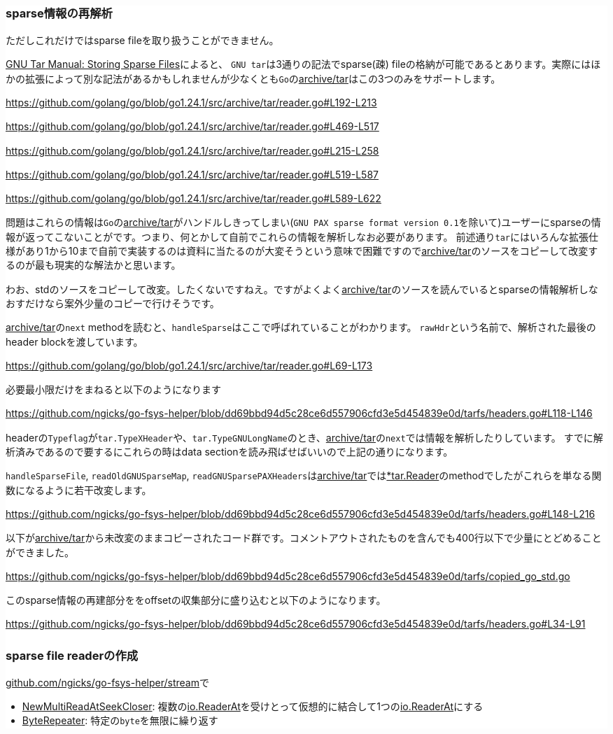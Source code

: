 ### sparse情報の再解析

ただしこれだけではsparse fileを取り扱うことができません。

[GNU Tar Manual: Storing Sparse Files](https://www.gnu.org/software/tar/manual/html_node/Sparse-Formats.html#Sparse-Formats)によると、
`GNU tar`は3通りの記法でsparse(疎) fileの格納が可能であるとあります。実際にはほかの拡張によって別な記法があるかもしれませんが少なくとも`Go`の[archive/tar]はこの3つのみをサポートします。

https://github.com/golang/go/blob/go1.24.1/src/archive/tar/reader.go#L192-L213

https://github.com/golang/go/blob/go1.24.1/src/archive/tar/reader.go#L469-L517

https://github.com/golang/go/blob/go1.24.1/src/archive/tar/reader.go#L215-L258

https://github.com/golang/go/blob/go1.24.1/src/archive/tar/reader.go#L519-L587

https://github.com/golang/go/blob/go1.24.1/src/archive/tar/reader.go#L589-L622

問題はこれらの情報は`Go`の[archive/tar]がハンドルしきってしまい(`GNU PAX sparse format version 0.1`を除いて)ユーザーにsparseの情報が返ってこないことがです。つまり、何とかして自前でこれらの情報を解析しなお必要があります。
前述通り`tar`にはいろんな拡張仕様があり1から10まで自前で実装するのは資料に当たるのが大変そうという意味で困難ですので[archive/tar]のソースをコピーして改変するのが最も現実的な解法かと思います。

わお、stdのソースをコピーして改変。したくないですねえ。ですがよくよく[archive/tar]のソースを読んでいるとsparseの情報解析しなおすだけなら案外少量のコピーで行けそうです。

[archive/tar]の`next` methodを読むと、`handleSparse`はここで呼ばれていることがわかります。
`rawHdr`という名前で、解析された最後のheader blockを渡しています。

https://github.com/golang/go/blob/go1.24.1/src/archive/tar/reader.go#L69-L173

必要最小限だけをまねると以下のようになります

https://github.com/ngicks/go-fsys-helper/blob/dd69bbd94d5c28ce6d557906cfd3e5d454839e0d/tarfs/headers.go#L118-L146

headerの`Typeflag`が`tar.TypeXHeader`や、`tar.TypeGNULongName`のとき、[archive/tar]の`next`では情報を解析したりしています。
すでに解析済みであるので要するにこれらの時はdata sectionを読み飛ばせばいいので上記の通りになります。

`handleSparseFile`, `readOldGNUSparseMap`, `readGNUSparsePAXHeaders`は[archive/tar]では[\*tar.Reader]のmethodでしたがこれらを単なる関数になるように若干改変します。

https://github.com/ngicks/go-fsys-helper/blob/dd69bbd94d5c28ce6d557906cfd3e5d454839e0d/tarfs/headers.go#L148-L216

以下が[archive/tar]から未改変のままコピーされたコード群です。コメントアウトされたものを含んでも400行以下で少量にとどめることができました。

https://github.com/ngicks/go-fsys-helper/blob/dd69bbd94d5c28ce6d557906cfd3e5d454839e0d/tarfs/copied_go_std.go

このsparse情報の再建部分ををoffsetの収集部分に盛り込むと以下のようになります。

https://github.com/ngicks/go-fsys-helper/blob/dd69bbd94d5c28ce6d557906cfd3e5d454839e0d/tarfs/headers.go#L34-L91

### sparse file readerの作成

[github.com/ngicks/go-fsys-helper/stream](https://github.com/ngicks/go-fsys-helper/stream)で

- [NewMultiReadAtSeekCloser](https://pkg.go.dev/github.com/ngicks/go-fsys-helper/stream@v0.2.0#NewMultiReadAtSeekCloser): 複数の[io.ReaderAt]を受けとって仮想的に結合して1つの[io.ReaderAt]にする
- [ByteRepeater](https://pkg.go.dev/github.com/ngicks/go-fsys-helper/stream@v0.2.0#ByteRepeater): 特定の`byte`を無限に繰り返す


[Go]: https://go.dev/
[Go 1.23]: https://tip.golang.org/doc/go1.23
[archive/zip]: https://pkg.go.dev/archive/tar
[archive/tar]: https://pkg.go.dev/archive/zip
[tar.NewReader]: https://pkg.go.dev/archive/tar@go1.24.1#NewReader
[\*tar.Reader]: https://pkg.go.dev/archive/tar@go1.24.1#Reader
[\*tar.Header]: https://pkg.go.dev/archive/tar@go1.24.1#Header
[\*bufio.Scanner]: https://pkg.go.dev/bufio@go1.24.1#Scanner
[\*sql.Rows]: https://pkg.go.dev/database/sql@go1.24.1#Rows
[io.ReaderAt]: https://pkg.go.dev/io@go1.24.1#ReaderAt
[io.Seeker]: https://pkg.go.dev/io@go1.24.1#Seeker
[\*io.SectionReader]: https://pkg.go.dev/io@go1.24.1#SectionReader
[io.NewSectionReader]: https://pkg.go.dev/io@go1.24.1#NewSectionReader
[\*http.Request]: https://pkg.go.dev/net/http@go1.24.1#Request
[github.com/nlepage/go-tarfs]: https://github.com/nlepage/go-tarfs
[fs.FS]: https://pkg.go.dev/io/fs@go1.24.1#FS
[io.Reader]: https://pkg.go.dev/io@go1.24.1#Reader
[io.Writer]: https://pkg.go.dev/io@go1.24.1#Writer
[io.WriterTo]: https://pkg.go.dev/io@go1.24.1#WriterTo
[\*bytes.Buffer]: https://pkg.go.dev/bytes@go1.24.1#Buffer
[fstest.TestFS]: https://pkg.go.dev/testing/fstest@go1.24.1#TestFS
[\*os.Root]: https://pkg.go.dev/os@go1.24.1#Root
[\*http.Request]: https://pkg.go.dev/net/http@go1.24.1#Request